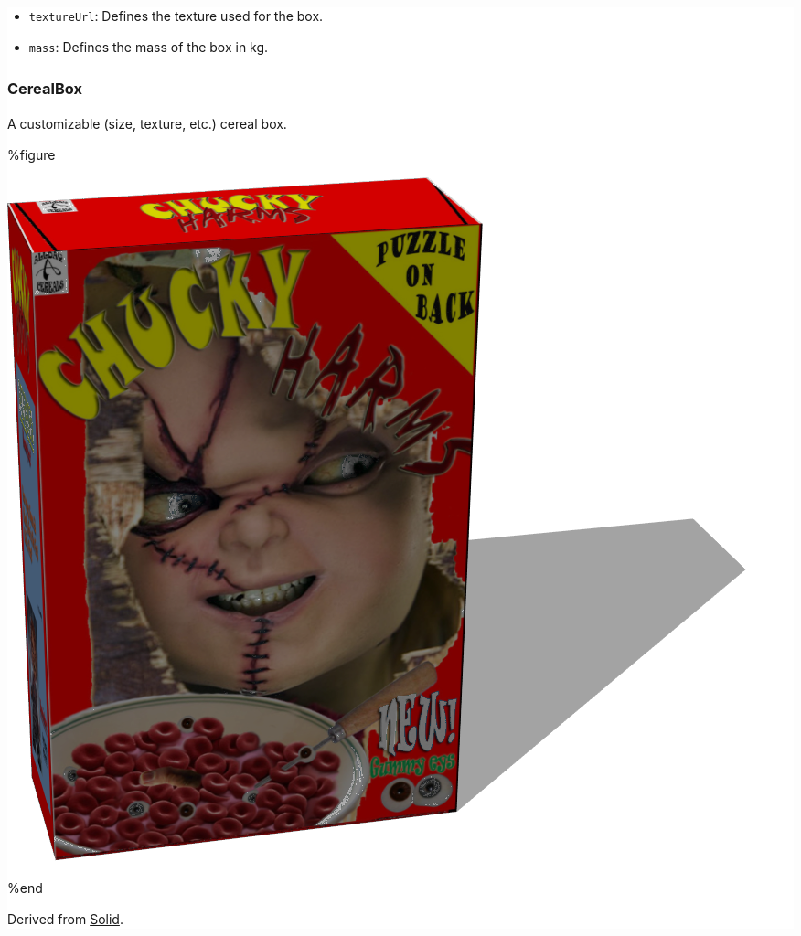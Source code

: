 - `textureUrl`: Defines the texture used for the box.

- `mass`: Defines the mass of the box in kg.

### CerealBox

A customizable (size, texture, etc.) cereal box.

%figure

![CerealBox](images/objects/breakfast/CerealBox/model.png)

%end

Derived from [Solid](../reference/solid.md).
